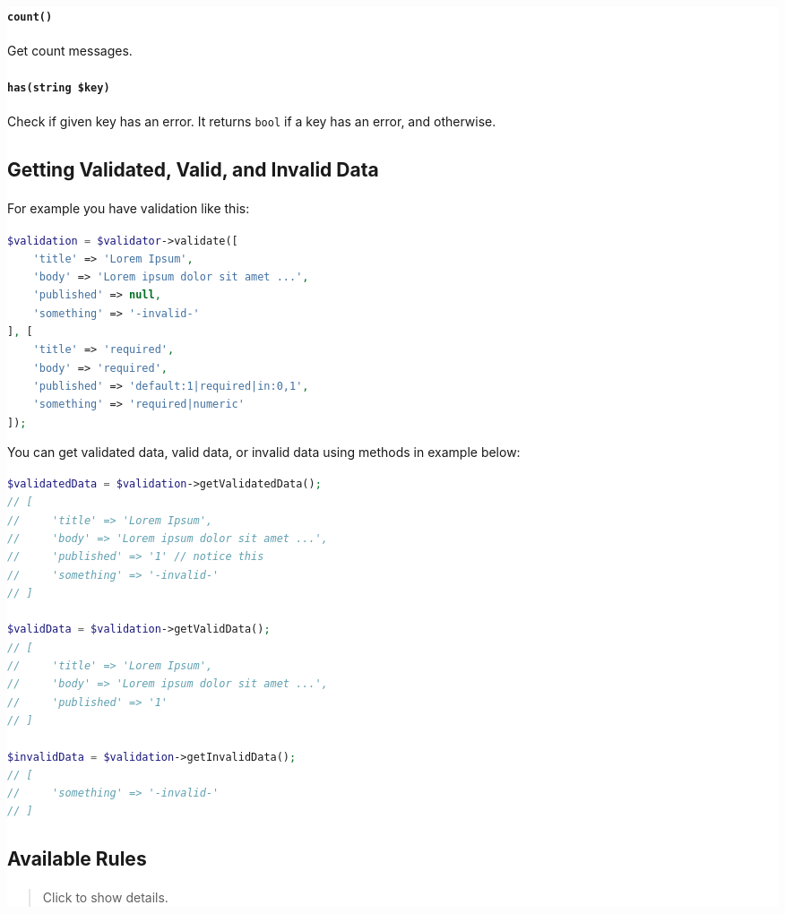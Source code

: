 #### `count()`

Get count messages.

#### `has(string $key)`

Check if given key has an error. It returns `bool` if a key has an error, and otherwise.

## Getting Validated, Valid, and Invalid Data

For example you have validation like this:

```php
$validation = $validator->validate([
    'title' => 'Lorem Ipsum',
    'body' => 'Lorem ipsum dolor sit amet ...',
    'published' => null,
    'something' => '-invalid-'
], [
    'title' => 'required',
    'body' => 'required',
    'published' => 'default:1|required|in:0,1',
    'something' => 'required|numeric'
]);
```

You can get validated data, valid data, or invalid data using methods in example below:

```php
$validatedData = $validation->getValidatedData();
// [
//     'title' => 'Lorem Ipsum',
//     'body' => 'Lorem ipsum dolor sit amet ...',
//     'published' => '1' // notice this
//     'something' => '-invalid-'
// ]

$validData = $validation->getValidData();
// [
//     'title' => 'Lorem Ipsum',
//     'body' => 'Lorem ipsum dolor sit amet ...',
//     'published' => '1'
// ]

$invalidData = $validation->getInvalidData();
// [
//     'something' => '-invalid-'
// ]
```

## Available Rules

> Click to show details.
